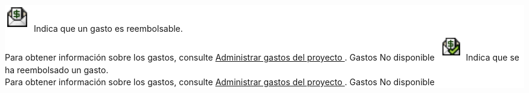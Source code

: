    <td> <img src="assets/expense-reimbursable-icon-44x45.png" alt="cost_reembolsable_icon.png" style="width: 44;height: 45;"> </td> 
   <td> Indica que un gasto es reembolsable.<br>Para obtener información sobre los gastos, consulte <a href="../../../manage-work/projects/project-finances/manage-project-expenses.md" class="MCXref xref">Administrar gastos del proyecto </a>.</td> 
   <td>Gastos</td> 
   <td>No disponible</td> 
   <td> </td> 
  </tr> 
  <tr> 
   <td> <img src="assets/reimbursed-expense-icon-44x43.png" alt="reembolsed_cost_icon.png" style="width: 44;height: 43;"></td> 
   <td> Indica que se ha reembolsado un gasto.<br>Para obtener información sobre los gastos, consulte <a href="../../../manage-work/projects/project-finances/manage-project-expenses.md" class="MCXref xref">Administrar gastos del proyecto </a>.</td> 
   <td>Gastos</td> 
   <td>No disponible</td> 
   <td> </td> 
  </tr> 
 </tbody> 
</table>
